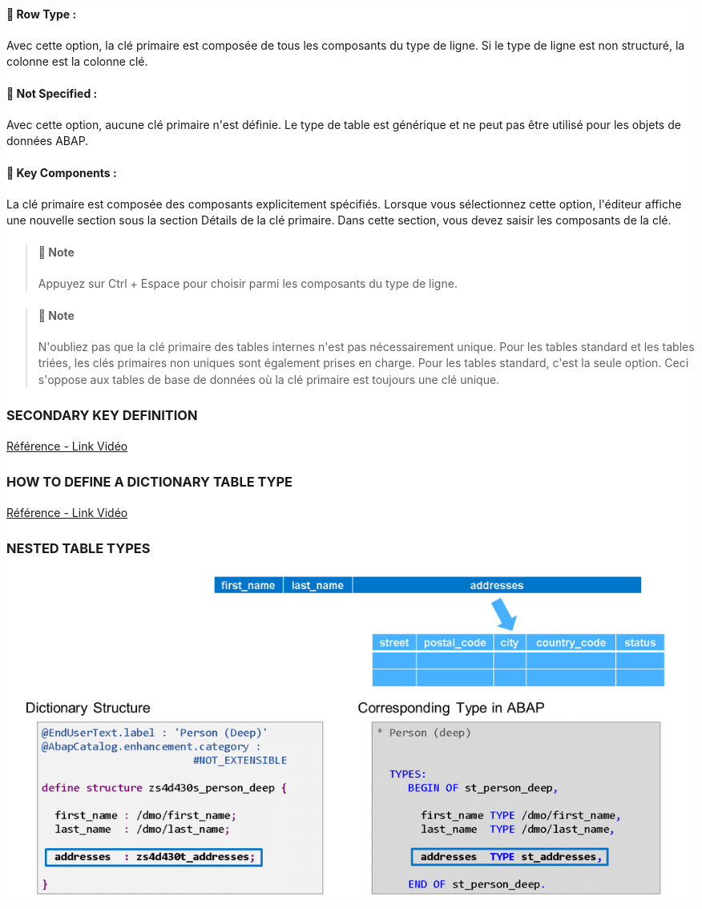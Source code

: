 #### 💮 **Row Type** :

Avec cette option, la clé primaire est composée de tous les composants du type de ligne. Si le type de ligne est non structuré, la colonne est la colonne clé.

#### 💮 **Not Specified** :

Avec cette option, aucune clé primaire n'est définie. Le type de table est générique et ne peut pas être utilisé pour les objets de données ABAP.

#### 💮 **Key Components** :

La clé primaire est composée des composants explicitement spécifiés. Lorsque vous sélectionnez cette option, l'éditeur affiche une nouvelle section sous la section Détails de la clé primaire. Dans cette section, vous devez saisir les composants de la clé.

> #### 🍧 Note
>
> Appuyez sur Ctrl + Espace pour choisir parmi les composants du type de ligne.

> #### 🍧 Note
>
> N'oubliez pas que la clé primaire des tables internes n'est pas nécessairement unique. Pour les tables standard et les tables triées, les clés primaires non uniques sont également prises en charge. Pour les tables standard, c'est la seule option. Ceci s'oppose aux tables de base de données où la clé primaire est toujours une clé unique.

### SECONDARY KEY DEFINITION

[Référence - Link Vidéo](https://learning.sap.com/learning-journeys/acquire-core-abap-skills/defining-dictionary-table-types_df502cc6-441f-4fdc-aa9e-cc81caf6919c)

### HOW TO DEFINE A DICTIONARY TABLE TYPE

[Référence - Link Vidéo](https://learning.sap.com/learning-journeys/acquire-core-abap-skills/defining-dictionary-table-types_df502cc6-441f-4fdc-aa9e-cc81caf6919c)

### NESTED TABLE TYPES

![](./assets/04NestedTableTypes_.png)
